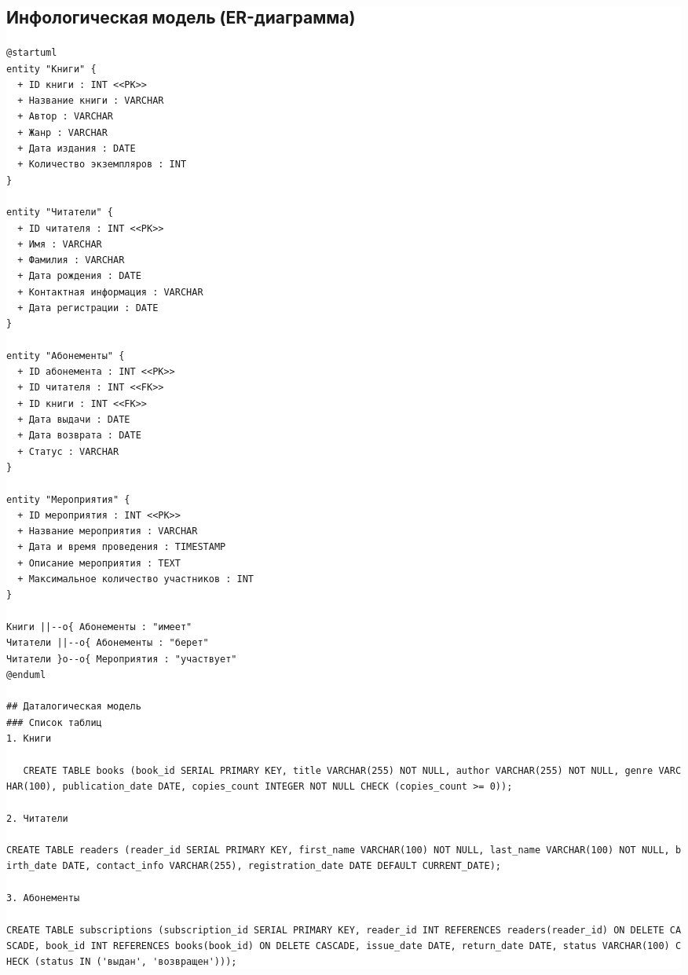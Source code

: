 ## Инфологическая модель (ER-диаграмма)

```plantuml
@startuml
entity "Книги" {
  + ID книги : INT <<PK>>
  + Название книги : VARCHAR
  + Автор : VARCHAR
  + Жанр : VARCHAR
  + Дата издания : DATE
  + Количество экземпляров : INT
}

entity "Читатели" {
  + ID читателя : INT <<PK>>
  + Имя : VARCHAR
  + Фамилия : VARCHAR
  + Дата рождения : DATE
  + Контактная информация : VARCHAR
  + Дата регистрации : DATE
}

entity "Абонементы" {
  + ID абонемента : INT <<PK>>
  + ID читателя : INT <<FK>>
  + ID книги : INT <<FK>>
  + Дата выдачи : DATE
  + Дата возврата : DATE
  + Статус : VARCHAR
}

entity "Мероприятия" {
  + ID мероприятия : INT <<PK>>
  + Название мероприятия : VARCHAR
  + Дата и время проведения : TIMESTAMP
  + Описание мероприятия : TEXT
  + Максимальное количество участников : INT
}

Книги ||--o{ Абонементы : "имеет"
Читатели ||--o{ Абонементы : "берет"
Читатели }o--o{ Мероприятия : "участвует"
@enduml

## Даталогическая модель
### Список таблиц
1. Книги

   CREATE TABLE books (book_id SERIAL PRIMARY KEY, title VARCHAR(255) NOT NULL, author VARCHAR(255) NOT NULL, genre VARCHAR(100), publication_date DATE, copies_count INTEGER NOT NULL CHECK (copies_count >= 0));

2. Читатели

CREATE TABLE readers (reader_id SERIAL PRIMARY KEY, first_name VARCHAR(100) NOT NULL, last_name VARCHAR(100) NOT NULL, birth_date DATE, contact_info VARCHAR(255), registration_date DATE DEFAULT CURRENT_DATE);

3. Абонементы

CREATE TABLE subscriptions (subscription_id SERIAL PRIMARY KEY, reader_id INT REFERENCES readers(reader_id) ON DELETE CASCADE, book_id INT REFERENCES books(book_id) ON DELETE CASCADE, issue_date DATE, return_date DATE, status VARCHAR(100) CHECK (status IN ('выдан', 'возвращен')));
```